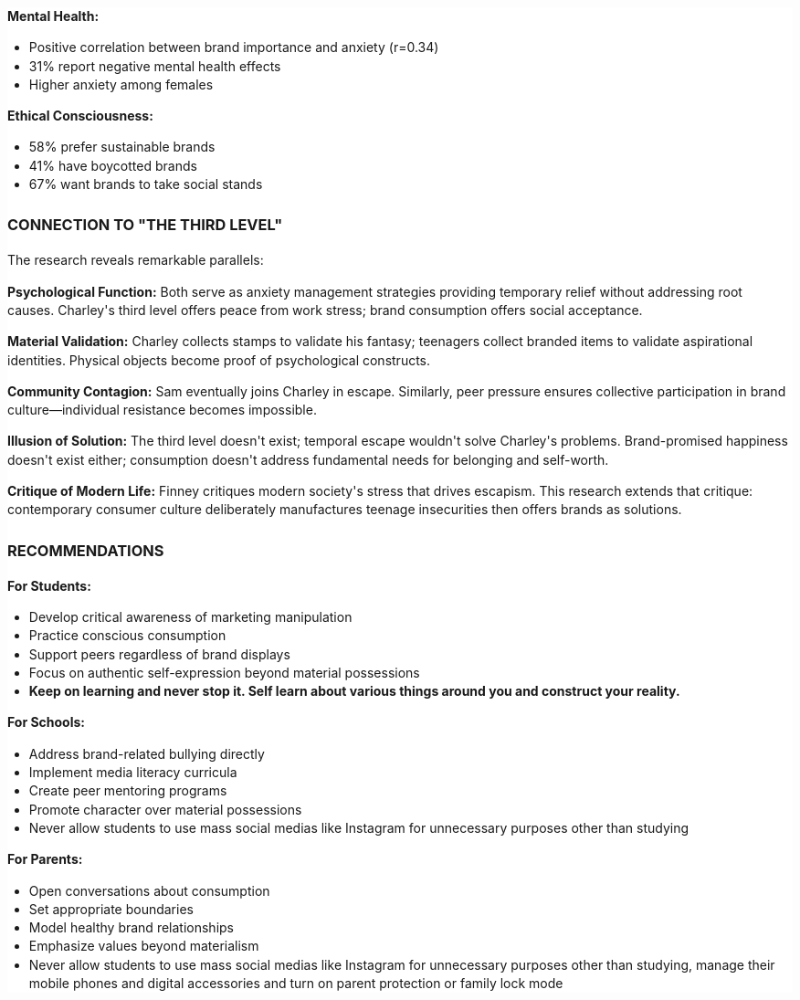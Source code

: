**Mental Health:**
- Positive correlation between brand importance and anxiety (r=0.34)
- 31% report negative mental health effects
- Higher anxiety among females

**Ethical Consciousness:**
- 58% prefer sustainable brands
- 41% have boycotted brands
- 67% want brands to take social stands

### CONNECTION TO "THE THIRD LEVEL"

The research reveals remarkable parallels:

**Psychological Function:**
Both serve as anxiety management strategies providing temporary relief without addressing root causes. Charley's third level offers peace from work stress; brand consumption offers social acceptance.

**Material Validation:**
Charley collects stamps to validate his fantasy; teenagers collect branded items to validate aspirational identities. Physical objects become proof of psychological constructs.

**Community Contagion:**
Sam eventually joins Charley in escape. Similarly, peer pressure ensures collective participation in brand culture—individual resistance becomes impossible.

**Illusion of Solution:**
The third level doesn't exist; temporal escape wouldn't solve Charley's problems. Brand-promised happiness doesn't exist either; consumption doesn't address fundamental needs for belonging and self-worth.

**Critique of Modern Life:**
Finney critiques modern society's stress that drives escapism. This research extends that critique: contemporary consumer culture deliberately manufactures teenage insecurities then offers brands as solutions.

### RECOMMENDATIONS

**For Students:**
- Develop critical awareness of marketing manipulation
- Practice conscious consumption
- Support peers regardless of brand displays
- Focus on authentic self-expression beyond material possessions
- **Keep on learning and never stop it. Self learn about various things around you and construct your reality.**

**For Schools:**
- Address brand-related bullying directly
- Implement media literacy curricula
- Create peer mentoring programs
- Promote character over material possessions
- Never allow students to use mass social medias like Instagram for unnecessary  purposes other than studying

**For Parents:**
- Open conversations about consumption
- Set appropriate boundaries
- Model healthy brand relationships
- Emphasize values beyond materialism
- Never allow students to use mass social medias like Instagram for unnecessary  purposes other than studying, manage their mobile phones and digital accessories and turn on parent protection or family lock mode
